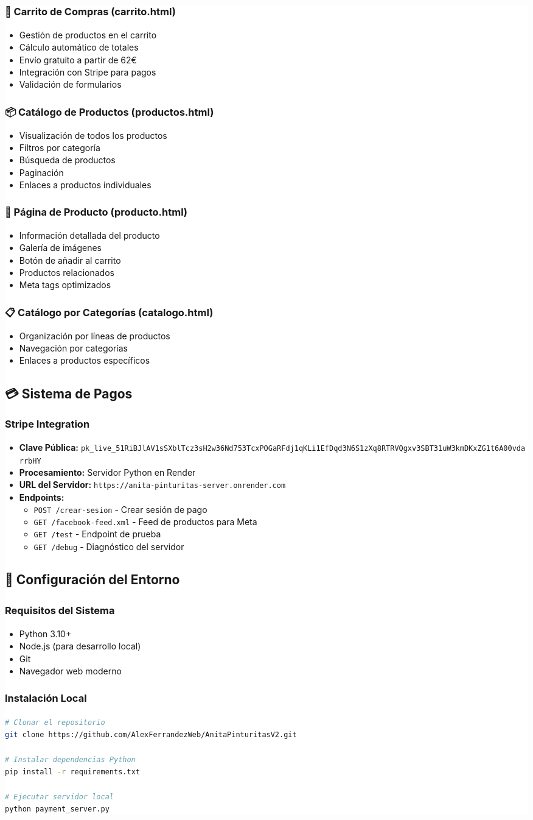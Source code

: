 ### 🛒 Carrito de Compras (carrito.html)
- Gestión de productos en el carrito
- Cálculo automático de totales
- Envío gratuito a partir de 62€
- Integración con Stripe para pagos
- Validación de formularios

### 📦 Catálogo de Productos (productos.html)
- Visualización de todos los productos
- Filtros por categoría
- Búsqueda de productos
- Paginación
- Enlaces a productos individuales

### 🎯 Página de Producto (producto.html)
- Información detallada del producto
- Galería de imágenes
- Botón de añadir al carrito
- Productos relacionados
- Meta tags optimizados

### 📋 Catálogo por Categorías (catalogo.html)
- Organización por líneas de productos
- Navegación por categorías
- Enlaces a productos específicos

## 💳 Sistema de Pagos

### Stripe Integration
- **Clave Pública:** `pk_live_51RiBJlAV1sSXblTcz3sH2w36Nd753TcxPOGaRFdj1qKLi1EfDqd3N6S1zXq8RTRVQgxv3SBT31uW3kmDKxZG1t6A00vdarrbHY`
- **Procesamiento:** Servidor Python en Render
- **URL del Servidor:** `https://anita-pinturitas-server.onrender.com`
- **Endpoints:**
  - `POST /crear-sesion` - Crear sesión de pago
  - `GET /facebook-feed.xml` - Feed de productos para Meta
  - `GET /test` - Endpoint de prueba
  - `GET /debug` - Diagnóstico del servidor

## 🔧 Configuración del Entorno

### Requisitos del Sistema
- Python 3.10+
- Node.js (para desarrollo local)
- Git
- Navegador web moderno

### Instalación Local
```bash
# Clonar el repositorio
git clone https://github.com/AlexFerrandezWeb/AnitaPinturitasV2.git

# Instalar dependencias Python
pip install -r requirements.txt

# Ejecutar servidor local
python payment_server.py
```
